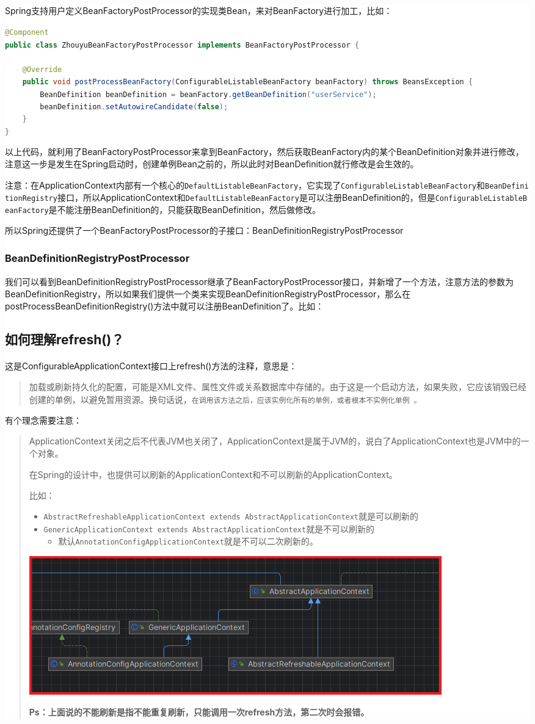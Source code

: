 

Spring支持用户定义BeanFactoryPostProcessor的实现类Bean，来对BeanFactory进行加工，比如：

```java
@Component
public class ZhouyuBeanFactoryPostProcessor implements BeanFactoryPostProcessor {

	@Override
	public void postProcessBeanFactory(ConfigurableListableBeanFactory beanFactory) throws BeansException {
		BeanDefinition beanDefinition = beanFactory.getBeanDefinition("userService");
		beanDefinition.setAutowireCandidate(false);
	}
}
```

以上代码，就利用了BeanFactoryPostProcessor来拿到BeanFactory，然后获取BeanFactory内的某个BeanDefinition对象并进行修改，注意这一步是发生在Spring启动时，创建单例Bean之前的，所以此时对BeanDefinition就行修改是会生效的。



注意：在ApplicationContext内部有一个核心的`DefaultListableBeanFactory`，它实现了`ConfigurableListableBeanFactory`和`BeanDefinitionRegistry`接口，所以ApplicationContext和`DefaultListableBeanFactory`是可以注册BeanDefinition的，但是`ConfigurableListableBeanFactory`是不能注册BeanDefinition的，只能获取BeanDefinition，然后做修改。

所以Spring还提供了一个BeanFactoryPostProcessor的子接口：BeanDefinitionRegistryPostProcessor



###  BeanDefinitionRegistryPostProcessor 

我们可以看到BeanDefinitionRegistryPostProcessor继承了BeanFactoryPostProcessor接口，并新增了一个方法，注意方法的参数为BeanDefinitionRegistry，所以如果我们提供一个类来实现BeanDefinitionRegistryPostProcessor，那么在postProcessBeanDefinitionRegistry()方法中就可以注册BeanDefinition了。比如：

##  如何理解refresh()？

这是ConfigurableApplicationContext接口上refresh()方法的注释，意思是：

> 加载或刷新持久化的配置，可能是XML文件、属性文件或关系数据库中存储的。由于这是一个启动方法，如果失败，它应该销毁已经创建的单例，以避免暂用资源。换句话说，`在调用该方法之后，应该实例化所有的单例，或者根本不实例化单例 。`

有个理念需要注意：

>  ApplicationContext关闭之后不代表JVM也关闭了，ApplicationContext是属于JVM的，说白了ApplicationContext也是JVM中的一个对象。
>
> 在Spring的设计中，也提供可以刷新的ApplicationContext和不可以刷新的ApplicationContext。
>
> 比如：
>
> - `AbstractRefreshableApplicationContext extends AbstractApplicationContext`就是可以刷新的
> - `GenericApplicationContext extends AbstractApplicationContext`就是不可以刷新的
>   - 默认`AnnotationConfigApplicationContext`就是不可以二次刷新的。
>
> ![image-20230814160814970](Spring启动过程.assets/image-20230814160814970.png)
>
> **Ps：**上面说的**不能刷新是指不能重复刷新，只能调用一次refresh方法，第二次时会报错。**